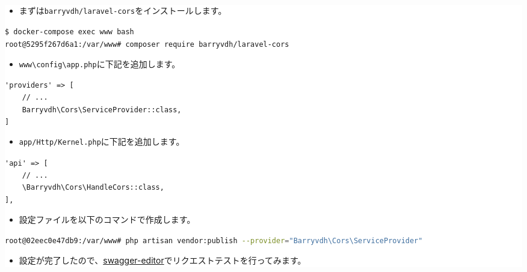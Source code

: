 - まずは`barryvdh/laravel-cors`をインストールします。

```bash
$ docker-compose exec www bash
root@5295f267d6a1:/var/www# composer require barryvdh/laravel-cors
```
- `www\config\app.php`に下記を追加します。

```php:
'providers' => [
    // ...
    Barryvdh\Cors\ServiceProvider::class,
]
```
- `app/Http/Kernel.php`に下記を追加します。

```php:
'api' => [
    // ...
    \Barryvdh\Cors\HandleCors::class,
],
```
- 設定ファイルを以下のコマンドで作成します。

```bash
root@02eec0e47db9:/var/www# php artisan vendor:publish --provider="Barryvdh\Cors\ServiceProvider"
```
- 設定が完了したので、[swagger-editor](https://editor.swagger.io/)でリクエストテストを行ってみます。